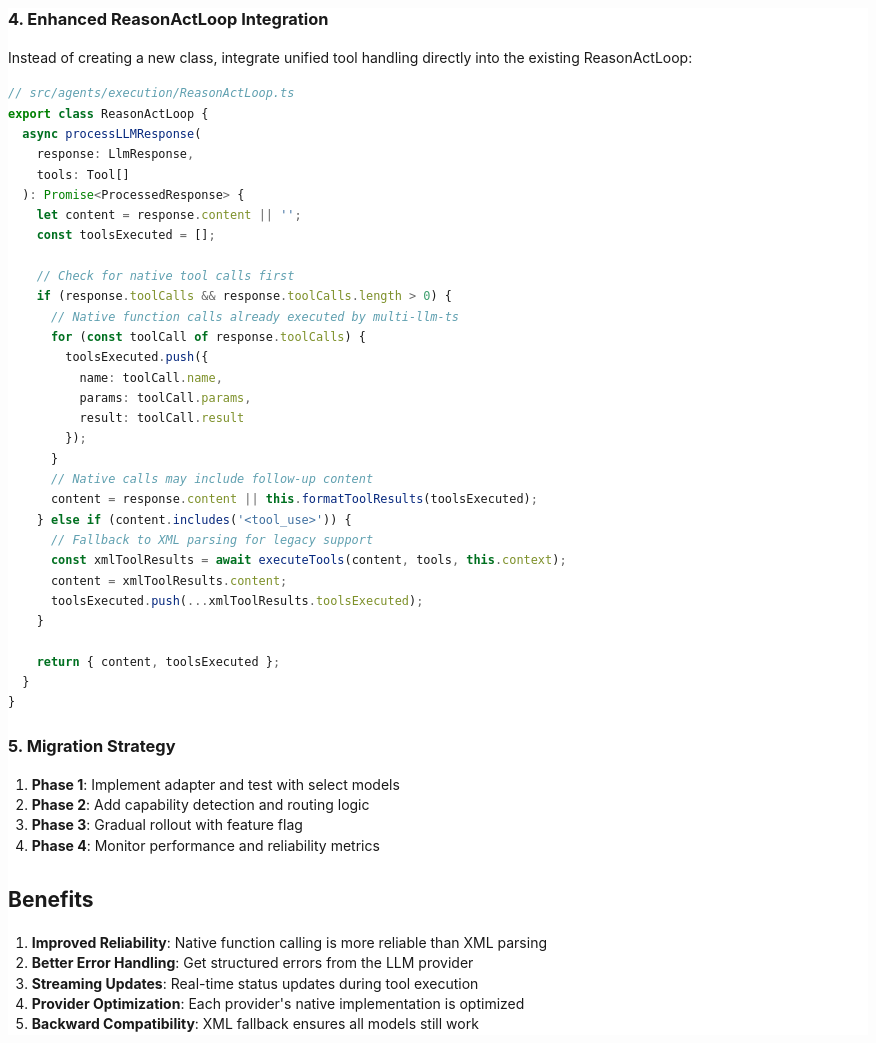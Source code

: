 ```typescript
```

### 4. Enhanced ReasonActLoop Integration

Instead of creating a new class, integrate unified tool handling directly into the existing ReasonActLoop:

```typescript
// src/agents/execution/ReasonActLoop.ts
export class ReasonActLoop {
  async processLLMResponse(
    response: LlmResponse,
    tools: Tool[]
  ): Promise<ProcessedResponse> {
    let content = response.content || '';
    const toolsExecuted = [];

    // Check for native tool calls first
    if (response.toolCalls && response.toolCalls.length > 0) {
      // Native function calls already executed by multi-llm-ts
      for (const toolCall of response.toolCalls) {
        toolsExecuted.push({
          name: toolCall.name,
          params: toolCall.params,
          result: toolCall.result
        });
      }
      // Native calls may include follow-up content
      content = response.content || this.formatToolResults(toolsExecuted);
    } else if (content.includes('<tool_use>')) {
      // Fallback to XML parsing for legacy support
      const xmlToolResults = await executeTools(content, tools, this.context);
      content = xmlToolResults.content;
      toolsExecuted.push(...xmlToolResults.toolsExecuted);
    }

    return { content, toolsExecuted };
  }
}
```

### 5. Migration Strategy

1. **Phase 1**: Implement adapter and test with select models
2. **Phase 2**: Add capability detection and routing logic
3. **Phase 3**: Gradual rollout with feature flag
4. **Phase 4**: Monitor performance and reliability metrics

## Benefits

1. **Improved Reliability**: Native function calling is more reliable than XML parsing
2. **Better Error Handling**: Get structured errors from the LLM provider
3. **Streaming Updates**: Real-time status updates during tool execution
4. **Provider Optimization**: Each provider's native implementation is optimized
5. **Backward Compatibility**: XML fallback ensures all models still work
